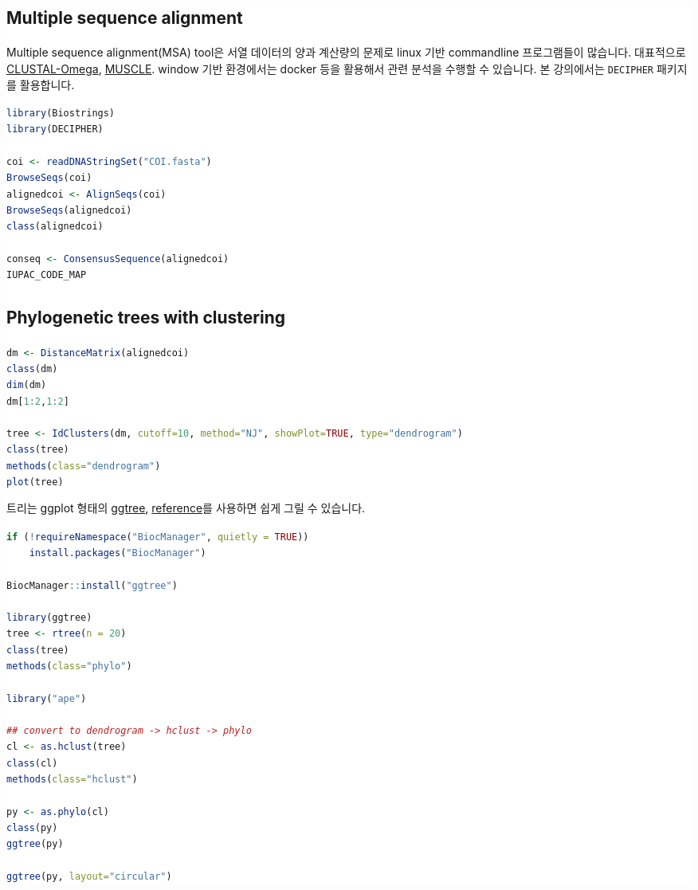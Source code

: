 ## Multiple sequence alignment

Multiple sequence alignment(MSA) tool은 서열 데이터의 양과 계산량의 문제로 linux 기반 commandline 프로그램들이 많습니다. 대표적으로 [CLUSTAL-Omega](https://www.ebi.ac.uk/Tools/msa/clustalo/), [MUSCLE](https://www.ebi.ac.uk/Tools/msa/muscle/). window 기반 환경에서는 docker 등을 활용해서 관련 분석을 수행할 수 있습니다. 본 강의에서는 `DECIPHER` 패키지를 활용합니다. 



```r
library(Biostrings)
library(DECIPHER)

coi <- readDNAStringSet("COI.fasta")
BrowseSeqs(coi)
alignedcoi <- AlignSeqs(coi)
BrowseSeqs(alignedcoi)
class(alignedcoi)

conseq <- ConsensusSequence(alignedcoi)
IUPAC_CODE_MAP

```


## Phylogenetic trees with clustering



```r
dm <- DistanceMatrix(alignedcoi)
class(dm)
dim(dm)
dm[1:2,1:2]

tree <- IdClusters(dm, cutoff=10, method="NJ", showPlot=TRUE, type="dendrogram")
class(tree)
methods(class="dendrogram")
plot(tree)

```

트리는 ggplot 형태의 [ggtree](https://yulab-smu.top/treedata-book/chapter12.html), [reference](https://www.molecularecologist.com/2017/02/08/phylogenetic-trees-in-r-using-ggtree/)를 사용하면 쉽게 그릴 수 있습니다. 


```r
if (!requireNamespace("BiocManager", quietly = TRUE))
    install.packages("BiocManager")

BiocManager::install("ggtree")

library(ggtree)
tree <- rtree(n = 20)
class(tree)           
methods(class="phylo")

library("ape")

## convert to dendrogram -> hclust -> phylo 
cl <- as.hclust(tree)
class(cl)
methods(class="hclust")

py <- as.phylo(cl)
class(py)
ggtree(py)

ggtree(py, layout="circular")
```